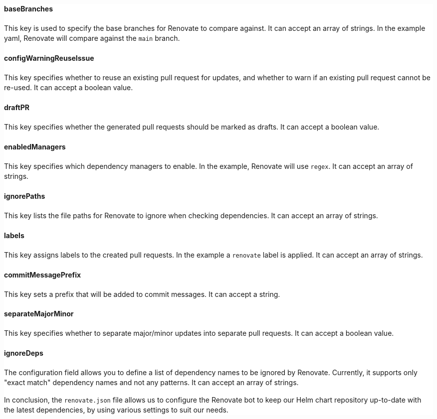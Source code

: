 #### baseBranches
This key is used to specify the base branches for Renovate to compare against. It can accept an array of strings. In the example yaml, Renovate will compare against the `main` branch.

#### configWarningReuseIssue
This key specifies whether to reuse an existing pull request for updates, and whether to warn if an existing pull request cannot be re-used. It can accept a boolean value.

#### draftPR
This key specifies whether the generated pull requests should be marked as drafts. It can accept a boolean value.

#### enabledManagers
This key specifies which dependency managers to enable. In the example, Renovate will use `regex`.  It can accept an array of strings.

#### ignorePaths
This key lists the file paths for Renovate to ignore when checking dependencies. It can accept an array of strings.

#### labels
This key assigns labels to the created pull requests. In the example a `renovate` label is applied. It can accept an array of strings.

#### commitMessagePrefix
This key sets a prefix that will be added to commit messages. It can accept a string.

#### separateMajorMinor
This key specifies whether to separate major/minor updates into separate pull requests. It can accept a boolean value.

#### ignoreDeps 
The configuration field allows you to define a list of dependency names to be ignored by Renovate. Currently, it supports only "exact match" dependency names and not any patterns. It can accept an array of strings.

In conclusion, the `renovate.json` file allows us to configure the Renovate bot to keep our Helm chart repository up-to-date with the latest dependencies, by using various settings to suit our needs.
